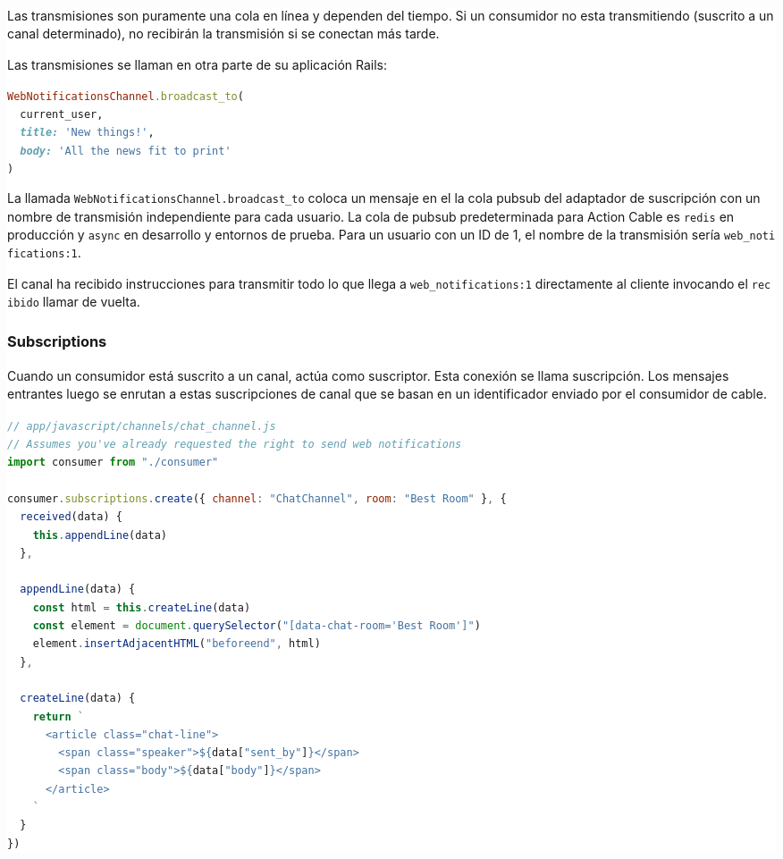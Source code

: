 Las transmisiones son puramente una cola en línea y dependen del tiempo. Si un consumidor
no  esta transmitiendo (suscrito a un canal determinado), no recibirán la transmisión
si se conectan más tarde.

Las transmisiones se llaman en otra parte de su aplicación Rails:

```ruby
WebNotificationsChannel.broadcast_to(
  current_user,
  title: 'New things!',
  body: 'All the news fit to print'
)
```

La llamada `WebNotificationsChannel.broadcast_to` coloca un mensaje en el
la cola pubsub del adaptador de suscripción con un nombre de transmisión independiente para cada usuario.
La cola de pubsub predeterminada para Action Cable es `redis` en producción y `async` en desarrollo y
entornos de prueba. Para un usuario con un ID de 1, el nombre de la transmisión sería `web_notifications:1`.

El canal ha recibido instrucciones para transmitir todo lo que llega a
`web_notifications:1` directamente al cliente invocando el `recibido`
llamar de vuelta.

### Subscriptions

Cuando un consumidor está suscrito a un canal, actúa como suscriptor. Esta
conexión se llama suscripción. Los mensajes entrantes luego se enrutan a
estas suscripciones de canal que se basan en un identificador enviado por el consumidor de cable.

```js
// app/javascript/channels/chat_channel.js
// Assumes you've already requested the right to send web notifications
import consumer from "./consumer"

consumer.subscriptions.create({ channel: "ChatChannel", room: "Best Room" }, {
  received(data) {
    this.appendLine(data)
  },

  appendLine(data) {
    const html = this.createLine(data)
    const element = document.querySelector("[data-chat-room='Best Room']")
    element.insertAdjacentHTML("beforeend", html)
  },

  createLine(data) {
    return `
      <article class="chat-line">
        <span class="speaker">${data["sent_by"]}</span>
        <span class="body">${data["body"]}</span>
      </article>
    `
  }
})
```
